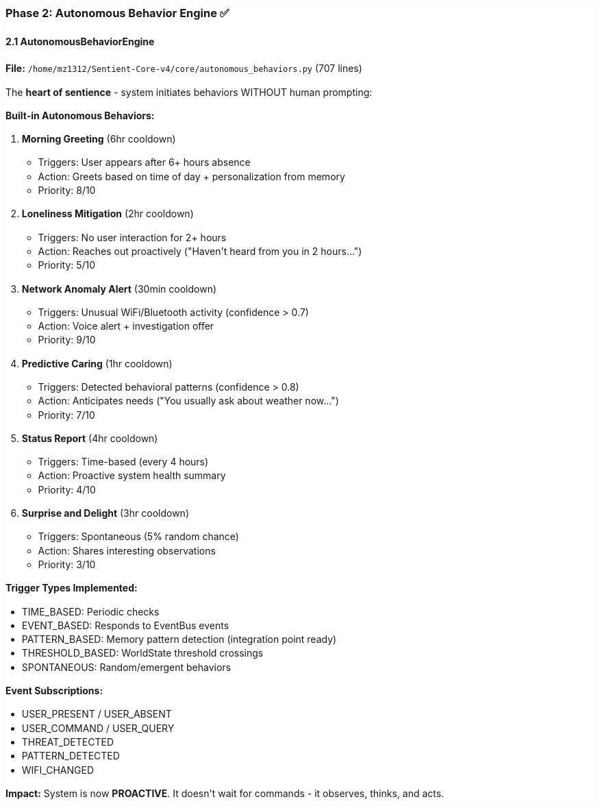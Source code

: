 ### Phase 2: Autonomous Behavior Engine ✅

#### 2.1 AutonomousBehaviorEngine
**File:** `/home/mz1312/Sentient-Core-v4/core/autonomous_behaviors.py` (707 lines)

The **heart of sentience** - system initiates behaviors WITHOUT human prompting:

**Built-in Autonomous Behaviors:**
1. **Morning Greeting** (6hr cooldown)
   - Triggers: User appears after 6+ hours absence
   - Action: Greets based on time of day + personalization from memory
   - Priority: 8/10

2. **Loneliness Mitigation** (2hr cooldown)
   - Triggers: No user interaction for 2+ hours
   - Action: Reaches out proactively ("Haven't heard from you in 2 hours...")
   - Priority: 5/10

3. **Network Anomaly Alert** (30min cooldown)
   - Triggers: Unusual WiFi/Bluetooth activity (confidence > 0.7)
   - Action: Voice alert + investigation offer
   - Priority: 9/10

4. **Predictive Caring** (1hr cooldown)
   - Triggers: Detected behavioral patterns (confidence > 0.8)
   - Action: Anticipates needs ("You usually ask about weather now...")
   - Priority: 7/10

5. **Status Report** (4hr cooldown)
   - Triggers: Time-based (every 4 hours)
   - Action: Proactive system health summary
   - Priority: 4/10

6. **Surprise and Delight** (3hr cooldown)
   - Triggers: Spontaneous (5% random chance)
   - Action: Shares interesting observations
   - Priority: 3/10

**Trigger Types Implemented:**
- TIME_BASED: Periodic checks
- EVENT_BASED: Responds to EventBus events
- PATTERN_BASED: Memory pattern detection (integration point ready)
- THRESHOLD_BASED: WorldState threshold crossings
- SPONTANEOUS: Random/emergent behaviors

**Event Subscriptions:**
- USER_PRESENT / USER_ABSENT
- USER_COMMAND / USER_QUERY
- THREAT_DETECTED
- PATTERN_DETECTED
- WIFI_CHANGED

**Impact:** System is now **PROACTIVE**. It doesn't wait for commands - it observes, thinks, and acts.
